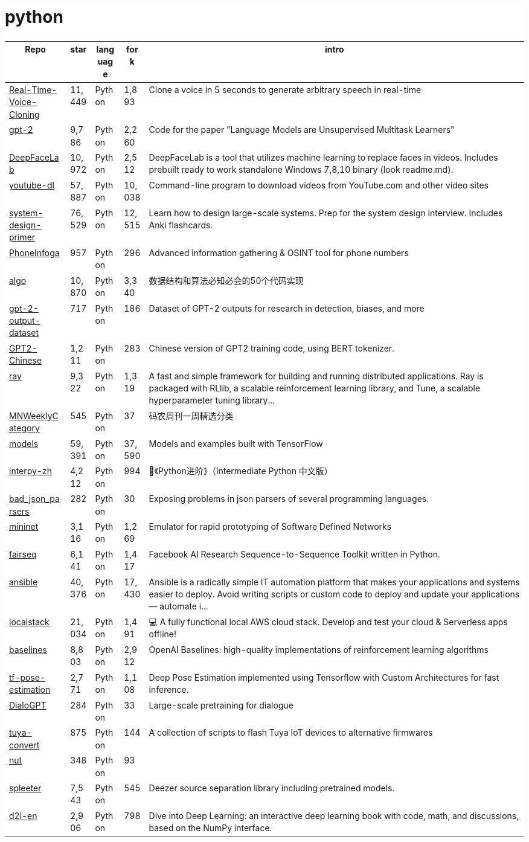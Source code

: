 
# python

Repo|star|language|fork|intro
-|-|-|-|-
[Real-Time-Voice-Cloning](https://github.com/CorentinJ/Real-Time-Voice-Cloning)|11,449|Python|1,893|Clone a voice in 5 seconds to generate arbitrary speech in real-time
[gpt-2](https://github.com/openai/gpt-2)|9,786|Python|2,260|Code for the paper "Language Models are Unsupervised Multitask Learners"
[DeepFaceLab](https://github.com/iperov/DeepFaceLab)|10,972|Python|2,512|DeepFaceLab is a tool that utilizes machine learning to replace faces in videos. Includes prebuilt ready to work standalone Windows 7,8,10 binary (look readme.md).
[youtube-dl](https://github.com/ytdl-org/youtube-dl)|57,887|Python|10,038|Command-line program to download videos from YouTube.com and other video sites
[system-design-primer](https://github.com/donnemartin/system-design-primer)|76,529|Python|12,515|Learn how to design large-scale systems. Prep for the system design interview. Includes Anki flashcards.
[PhoneInfoga](https://github.com/sundowndev/PhoneInfoga)|957|Python|296|Advanced information gathering & OSINT tool for phone numbers
[algo](https://github.com/wangzheng0822/algo)|10,870|Python|3,340|数据结构和算法必知必会的50个代码实现
[gpt-2-output-dataset](https://github.com/openai/gpt-2-output-dataset)|717|Python|186|Dataset of GPT-2 outputs for research in detection, biases, and more
[GPT2-Chinese](https://github.com/Morizeyao/GPT2-Chinese)|1,211|Python|283|Chinese version of GPT2 training code, using BERT tokenizer.
[ray](https://github.com/ray-project/ray)|9,322|Python|1,319|A fast and simple framework for building and running distributed applications. Ray is packaged with RLlib, a scalable reinforcement learning library, and Tune, a scalable hyperparameter tuning library...
[MNWeeklyCategory](https://github.com/rogerzhu/MNWeeklyCategory)|545|Python|37|码农周刊一周精选分类
[models](https://github.com/tensorflow/models)|59,391|Python|37,590|Models and examples built with TensorFlow
[interpy-zh](https://github.com/eastlakeside/interpy-zh)|4,212|Python|994|📘《Python进阶》（Intermediate Python 中文版）
[bad_json_parsers](https://github.com/lovasoa/bad_json_parsers)|282|Python|30|Exposing problems in json parsers of several programming languages.
[mininet](https://github.com/mininet/mininet)|3,116|Python|1,269|Emulator for rapid prototyping of Software Defined Networks
[fairseq](https://github.com/pytorch/fairseq)|6,141|Python|1,417|Facebook AI Research Sequence-to-Sequence Toolkit written in Python.
[ansible](https://github.com/ansible/ansible)|40,376|Python|17,430|Ansible is a radically simple IT automation platform that makes your applications and systems easier to deploy. Avoid writing scripts or custom code to deploy and update your applications — automate i...
[localstack](https://github.com/localstack/localstack)|21,034|Python|1,491|💻 A fully functional local AWS cloud stack. Develop and test your cloud & Serverless apps offline!
[baselines](https://github.com/openai/baselines)|8,803|Python|2,912|OpenAI Baselines: high-quality implementations of reinforcement learning algorithms
[tf-pose-estimation](https://github.com/ildoonet/tf-pose-estimation)|2,771|Python|1,108|Deep Pose Estimation implemented using Tensorflow with Custom Architectures for fast inference.
[DialoGPT](https://github.com/microsoft/DialoGPT)|284|Python|33|Large-scale pretraining for dialogue
[tuya-convert](https://github.com/ct-Open-Source/tuya-convert)|875|Python|144|A collection of scripts to flash Tuya IoT devices to alternative firmwares
[nut](https://github.com/blawar/nut)|348|Python|93|
[spleeter](https://github.com/deezer/spleeter)|7,543|Python|545|Deezer source separation library including pretrained models.
[d2l-en](https://github.com/d2l-ai/d2l-en)|2,906|Python|798|Dive into Deep Learning: an interactive deep learning book with code, math, and discussions, based on the NumPy interface.
